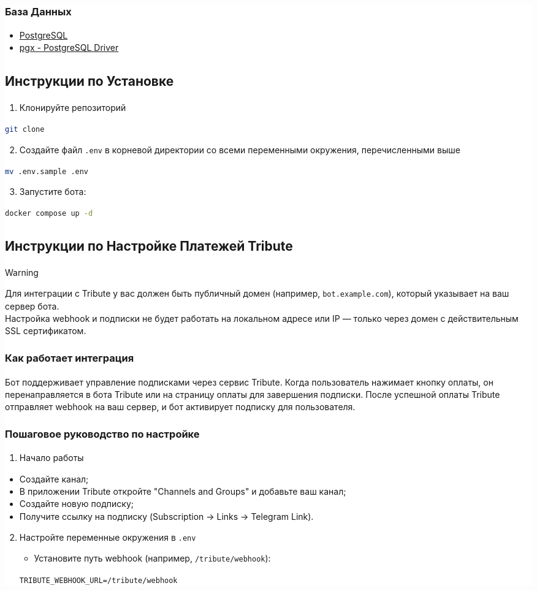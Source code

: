 ### База Данных

- [PostgreSQL](https://www.postgresql.org/)
- [pgx - PostgreSQL Driver](https://github.com/jackc/pgx)

## Инструкции по Установке

1. Клонируйте репозиторий

```bash
git clone 
```

2. Создайте файл `.env` в корневой директории со всеми переменными окружения, перечисленными выше

```bash
mv .env.sample .env
```

3. Запустите бота:

```bash
docker compose up -d
```

## Инструкции по Настройке Платежей Tribute

> [!WARNING]
> Для интеграции с Tribute у вас должен быть публичный домен (например, `bot.example.com`), который указывает на ваш сервер бота.  
> Настройка webhook и подписки не будет работать на локальном адресе или IP — только через домен с действительным SSL
> сертификатом.

### Как работает интеграция

Бот поддерживает управление подписками через сервис Tribute. Когда пользователь нажимает кнопку оплаты, он перенаправляется
в бота Tribute или на страницу оплаты для завершения подписки. После успешной оплаты Tribute отправляет webhook
на ваш сервер, и бот активирует подписку для пользователя.

### Пошаговое руководство по настройке

1. Начало работы

- Создайте канал;
- В приложении Tribute откройте "Channels and Groups" и добавьте ваш канал;
- Создайте новую подписку;
- Получите ссылку на подписку (Subscription -> Links -> Telegram Link).

2. Настройте переменные окружения в `.env`

   - Установите путь webhook (например, `/tribute/webhook`):

   ```
   TRIBUTE_WEBHOOK_URL=/tribute/webhook
   ```
